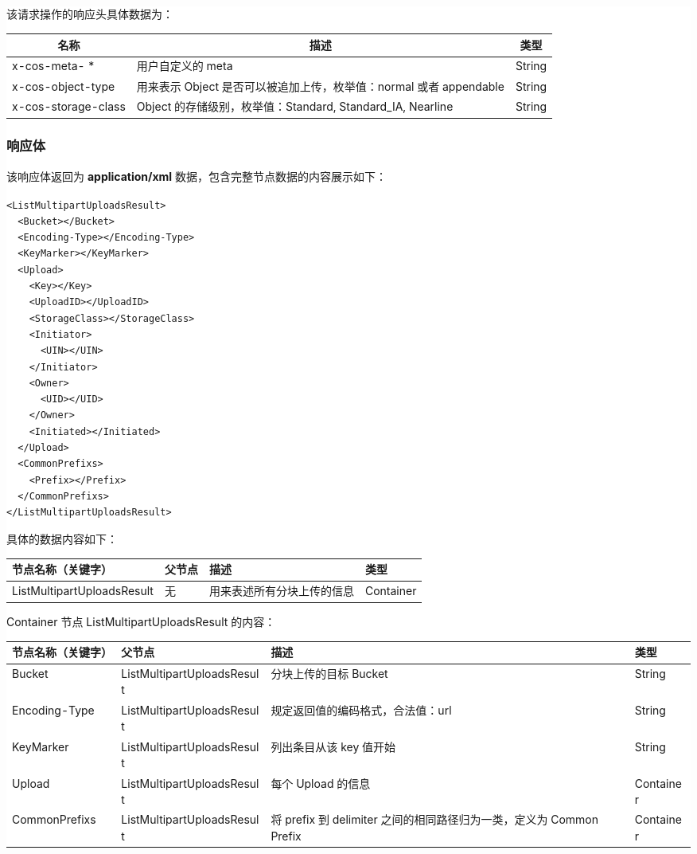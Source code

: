 该请求操作的响应头具体数据为：

|名称	|描述|	类型|
|---	|---|	---|
|x-cos-meta- * |用户自定义的 meta	|String|
|x-cos-object-type	|用来表示 Object 是否可以被追加上传，枚举值：normal 或者 appendable|	String|
|x-cos-storage-class	|Object 的存储级别，枚举值：Standard, Standard_IA, Nearline	|String|

### 响应体

该响应体返回为 **application/xml** 数据，包含完整节点数据的内容展示如下：
```
<ListMultipartUploadsResult>
  <Bucket></Bucket>
  <Encoding-Type></Encoding-Type>
  <KeyMarker></KeyMarker>
  <Upload>
    <Key></Key>
    <UploadID></UploadID>
    <StorageClass></StorageClass>
    <Initiator>
      <UIN></UIN>
    </Initiator>
    <Owner>
      <UID></UID>
    </Owner>
    <Initiated></Initiated>
  </Upload>
  <CommonPrefixs>
    <Prefix></Prefix>
  </CommonPrefixs>
</ListMultipartUploadsResult>
```
具体的数据内容如下：

|节点名称（关键字）|父节点|描述|类型|
|:---|:-- |:--|:--|
| ListMultipartUploadsResult |无| 用来表述所有分块上传的信息 | Container |

Container 节点 ListMultipartUploadsResult 的内容：

|节点名称（关键字）|父节点|描述|类型|
|:---|:-- |:--|:--|
| Bucket | ListMultipartUploadsResult | 分块上传的目标 Bucket |  String |
| Encoding-Type | ListMultipartUploadsResult | 规定返回值的编码格式，合法值：url |  String |
| KeyMarker | ListMultipartUploadsResult| 列出条目从该 key 值开始 |  String |
| Upload | ListMultipartUploadsResult  | 每个 Upload 的信息 |  Container |
| CommonPrefixs | ListMultipartUploadsResult | 将 prefix 到 delimiter 之间的相同路径归为一类，定义为 Common Prefix |  Container |
